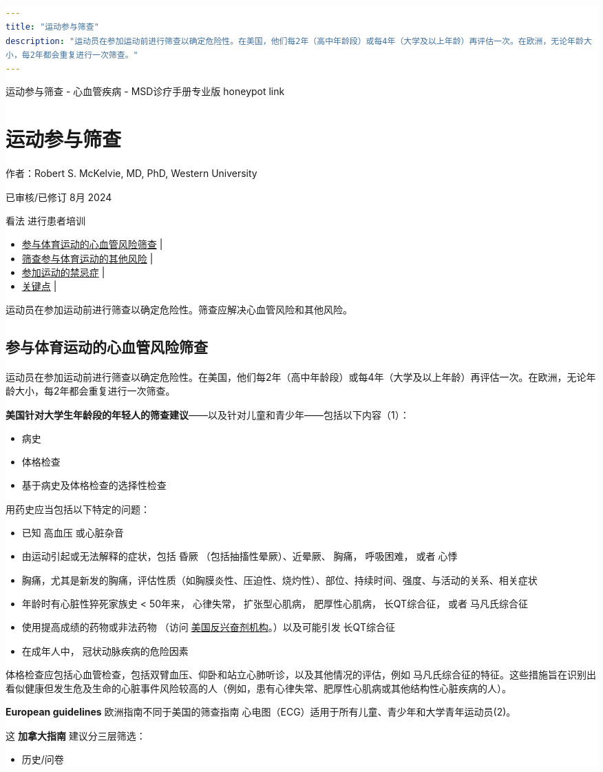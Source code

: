 ```yaml
---
title: "运动参与筛查"
description: "运动员在参加运动前进行筛查以确定危险性。在美国，他们每2年（高中年龄段）或每4年（大学及以上年龄）再评估一次。在欧洲，无论年龄大小，每2年都会重复进行一次筛查。"
---
```


﻿运动参与筛查 \- 心血管疾病 \- MSD诊疗手册专业版 honeypot link

# 运动参与筛查

作者：Robert S. McKelvie, MD, PhD, Western University

已审核/已修订 8月 2024

看法 进行患者培训

- [参与体育运动的心血管风险筛查](#参与体育运动的心血管风险筛查_v92627746_zh) \|
- [筛查参与体育运动的其他风险](#筛查参与体育运动的其他风险_v92627862_zh) \|
- [参加运动的禁忌症](#参加运动的禁忌症_v92627908_zh) \|
- [关键点](#关键点_v92627944_zh) \|

运动员在参加运动前进行筛查以确定危险性。筛查应解决心血管风险和其他风险。

## 参与体育运动的心血管风险筛查

运动员在参加运动前进行筛查以确定危险性。在美国，他们每2年（高中年龄段）或每4年（大学及以上年龄）再评估一次。在欧洲，无论年龄大小，每2年都会重复进行一次筛查。

**美国针对大学生年龄段的年轻人的筛查建议**——以及针对儿童和青少年——包括以下内容（1）：

- 病史

- 体格检查

- 基于病史及体格检查的选择性检查


用药史应当包括以下特定的问题：

- 已知 高血压 或心脏杂音

- 由运动引起或无法解释的症状，包括 昏厥 （包括抽搐性晕厥）、近晕厥、 胸痛， 呼吸困难， 或者 心悸

- 胸痛，尤其是新发的胸痛，评估性质（如胸膜炎性、压迫性、烧灼性）、部位、持续时间、强度、与活动的关系、相关症状

- 年龄时有心脏性猝死家族史 < 50年来， 心律失常， 扩张型心肌病， 肥厚性心肌病， 长QT综合征， 或者 马凡氏综合征

- 使用提高成绩的药物或非法药物 （访问 [美国反兴奋剂机构](http://usantidoping.org)。）以及可能引发 长QT综合征

- 在成年人中， 冠状动脉疾病的危险因素


体格检查应包括心血管检查，包括双臂血压、仰卧和站立心肺听诊，以及其他情况的评估，例如 马凡氏综合征的特征。这些措施旨在识别出看似健康但发生危及生命的心脏事件风险较高的人（例如，患有心律失常、肥厚性心肌病或其他结构性心脏疾病的人）。

**European guidelines** 欧洲指南不同于美国的筛查指南 心电图（ECG）适用于所有儿童、青少年和大学青年运动员(2)。

这 **加拿大指南** 建议分三层筛选：

- 历史/问卷
